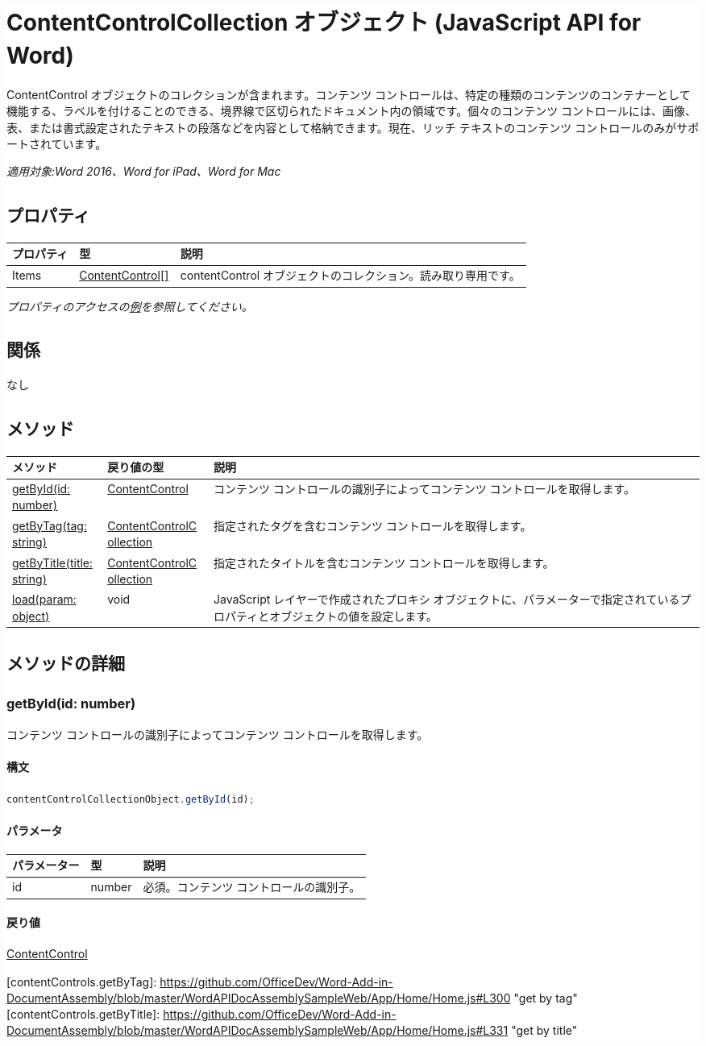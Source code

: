 # ContentControlCollection オブジェクト (JavaScript API for Word)

ContentControl オブジェクトのコレクションが含まれます。コンテンツ コントロールは、特定の種類のコンテンツのコンテナーとして機能する、ラベルを付けることのできる、境界線で区切られたドキュメント内の領域です。個々のコンテンツ コントロールには、画像、表、または書式設定されたテキストの段落などを内容として格納できます。現在、リッチ テキストのコンテンツ コントロールのみがサポートされています。

_適用対象:Word 2016、Word for iPad、Word for Mac_

## プロパティ
| プロパティ   | 型|説明
|:---------------|:--------|:----------|
|Items|[ContentControl[]](contentcontrol.md)|contentControl オブジェクトのコレクション。読み取り専用です。|

_プロパティのアクセスの[例](#property-access-examples)を参照してください。_

## 関係
なし


## メソッド

| メソッド   | 戻り値の型|説明|
|:---------------|:--------|:----------|
|[getById(id: number)](#getbyidid-number)|[ContentControl](contentcontrol.md)|コンテンツ コントロールの識別子によってコンテンツ コントロールを取得します。|
|[getByTag(tag: string)](#getbytagtag-string)|[ContentControlCollection](contentcontrolcollection.md)|指定されたタグを含むコンテンツ コントロールを取得します。|
|[getByTitle(title: string)](#getbytitletitle-string)|[ContentControlCollection](contentcontrolcollection.md)|指定されたタイトルを含むコンテンツ コントロールを取得します。|
|[load(param: object)](#loadparam-object)|void|JavaScript レイヤーで作成されたプロキシ オブジェクトに、パラメーターで指定されているプロパティとオブジェクトの値を設定します。|

## メソッドの詳細

### getById(id: number)
コンテンツ コントロールの識別子によってコンテンツ コントロールを取得します。

#### 構文
```js
contentControlCollectionObject.getById(id);
```

#### パラメータ
| パラメーター   | 型|説明|
|:---------------|:--------|:----------|
|id|number|必須。コンテンツ コントロールの識別子。|

#### 戻り値
[ContentControl](contentcontrol.md)


[contentControls.getByTag]: https://github.com/OfficeDev/Word-Add-in-DocumentAssembly/blob/master/WordAPIDocAssemblySampleWeb/App/Home/Home.js#L300 "get by tag" [contentControls.getByTitle]: https://github.com/OfficeDev/Word-Add-in-DocumentAssembly/blob/master/WordAPIDocAssemblySampleWeb/App/Home/Home.js#L331 "get by title"